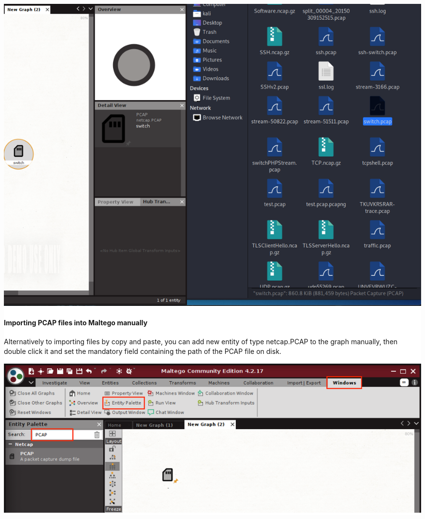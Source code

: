 ![PCAP imported into Maltego](../.gitbook/assets/image%20%283%29.png)

#### Importing PCAP files into Maltego manually

Alternatively to importing files by copy and paste, you can add new entity of type netcap.PCAP to the graph manually, then double click it and set the mandatory field containing the path of the PCAP file on disk.

![Windows &amp;gt; Entity Palette &amp;gt; Search: PCAP &amp;gt; Drag and Drop entity into graph](../.gitbook/assets/screenshot-2021-05-21-at-17.10.11.png)
